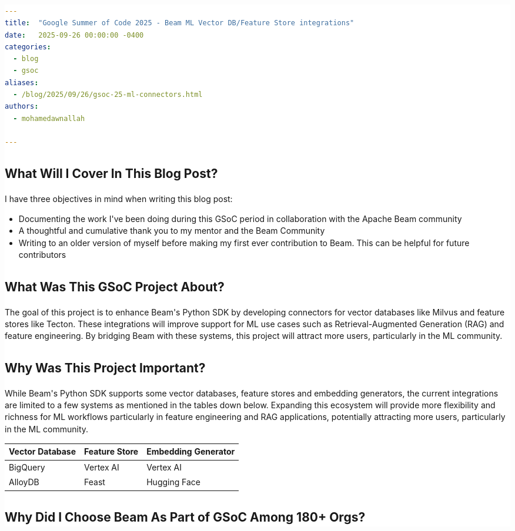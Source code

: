 ```yaml
---
title:  "Google Summer of Code 2025 - Beam ML Vector DB/Feature Store integrations"
date:   2025-09-26 00:00:00 -0400
categories:
  - blog
  - gsoc
aliases:
  - /blog/2025/09/26/gsoc-25-ml-connectors.html
authors:
  - mohamedawnallah

---
```



## What Will I Cover In This Blog Post?

I have three objectives in mind when writing this blog post:

- Documenting the work I've been doing during this GSoC period in collaboration
with the Apache Beam community
- A thoughtful and cumulative thank you to my mentor and the Beam Community
- Writing to an older version of myself before making my first ever contribution
to Beam. This can be helpful for future contributors

## What Was This GSoC Project About?

The goal of this project is to enhance Beam's Python SDK by developing
connectors for vector databases like Milvus and feature stores like Tecton. These
integrations will improve support for ML use cases such as Retrieval-Augmented
Generation (RAG) and feature engineering. By bridging Beam with these systems,
this project will attract more users, particularly in the ML community.

## Why Was This Project Important?

While Beam's Python SDK supports some vector databases, feature stores and
embedding generators, the current integrations are limited to a few systems as
mentioned in the tables down below. Expanding this ecosystem will provide more
flexibility and richness for ML workflows particularly in feature engineering
and RAG applications, potentially attracting more users, particularly in the ML
community.

| Vector Database | Feature Store | Embedding Generator |
|----------------|---------------|---------------------|
| BigQuery | Vertex AI | Vertex AI |
| AlloyDB | Feast | Hugging Face |

## Why Did I Choose Beam As Part of GSoC Among 180+ Orgs?
